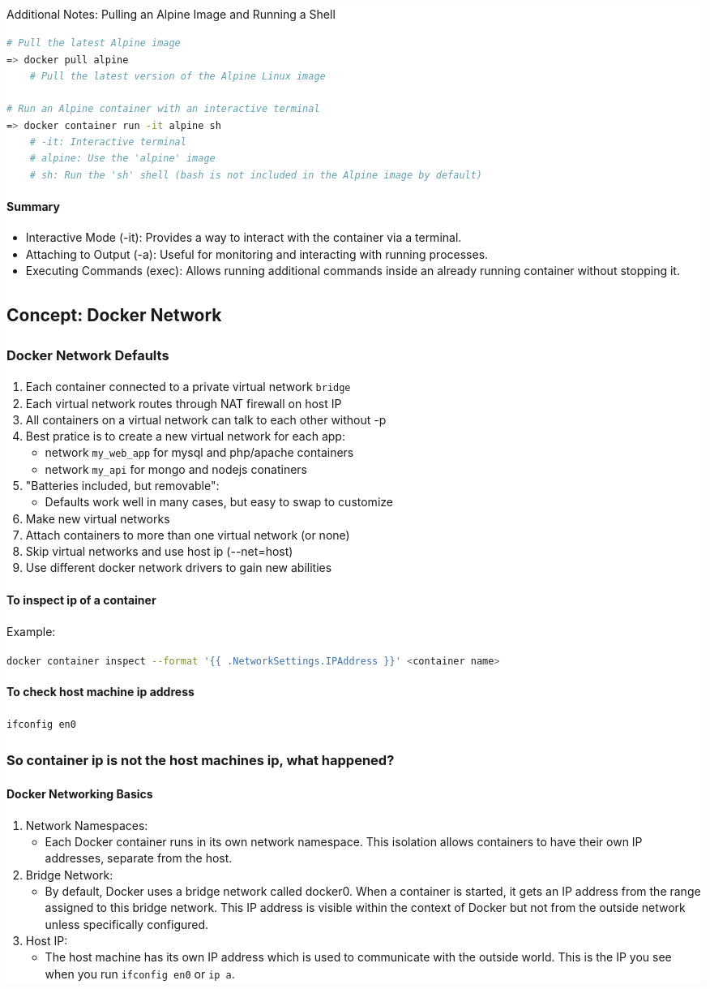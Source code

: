 Additional Notes: Pulling an Alpine Image and Running a Shell

```zsh
# Pull the latest Alpine image
=> docker pull alpine
    # Pull the latest version of the Alpine Linux image

# Run an Alpine container with an interactive terminal
=> docker container run -it alpine sh
    # -it: Interactive terminal
    # alpine: Use the 'alpine' image
    # sh: Run the 'sh' shell (bash is not included in the Alpine image by default)
```

#### Summary
- Interactive Mode (-it): Provides a way to interact with the container via a terminal.
- Attaching to Output (-a): Useful for monitoring and interacting with running processes.
- Executing Commands (exec): Allows running additional commands inside an already running container without stopping it.

## Concept: Docker Network

### Docker Network Defaults
1. Each container connected to a private virtual network `bridge`
2. Each virtual network routes through NAT firewall on host IP
3. All containers on a virtual network can talk to each other without -p
4. Best pratice is to create a new virtual network for each app:
    - network `my_web_app` for mysql and php/apache containers
    - network `my_api` for mongo and nodejs conatiners
5. "Batteries included, but removable":
    - Defaults work well in many cases, but easy to swap to customize
6. Make new virtual networks
7. Attach containers to more than one virtual network (or none)
8. Skip virtual networks and use host ip (--net=host)
9. Use different docker network drivers to gain new abilities

#### To inspect ip of a container
Example:

```zsh
docker container inspect --format '{{ .NetworkSettings.IPAddress }}' <container name>
```

#### To check host machine ip address
```zsh
ifconfig en0
```

### So container ip is not the host machines ip, what happened?

#### Docker Networking Basics
1. Network Namespaces:
    - Each Docker container runs in its own network namespace. This isolation allows containers to have their own IP addresses, separate from the host.
2. Bridge Network:
    - By default, Docker uses a bridge network called docker0. When a container is started, it gets an IP address from the range assigned to this bridge network. This IP address is visible within the context of Docker but not from the outside network unless specifically configured.
3. Host IP:
    - The host machine has its own IP address which is used to communicate with the outside world. This is the IP you see when you run `ifconfig en0` or `ip a`.
